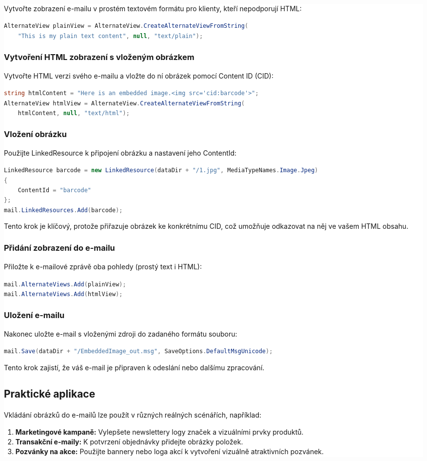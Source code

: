 Vytvořte zobrazení e-mailu v prostém textovém formátu pro klienty, kteří nepodporují HTML:

```csharp
AlternateView plainView = AlternateView.CreateAlternateViewFromString(
    "This is my plain text content", null, "text/plain");
```

### Vytvoření HTML zobrazení s vloženým obrázkem

Vytvořte HTML verzi svého e-mailu a vložte do ní obrázek pomocí Content ID (CID):

```csharp
string htmlContent = "Here is an embedded image.<img src='cid:barcode'>";
AlternateView htmlView = AlternateView.CreateAlternateViewFromString(
    htmlContent, null, "text/html");
```

### Vložení obrázku

Použijte LinkedResource k připojení obrázku a nastavení jeho ContentId:

```csharp
LinkedResource barcode = new LinkedResource(dataDir + "/1.jpg", MediaTypeNames.Image.Jpeg)
{
    ContentId = "barcode"
};
mail.LinkedResources.Add(barcode);
```

Tento krok je klíčový, protože přiřazuje obrázek ke konkrétnímu CID, což umožňuje odkazovat na něj ve vašem HTML obsahu.

### Přidání zobrazení do e-mailu

Přiložte k e-mailové zprávě oba pohledy (prostý text i HTML):

```csharp
mail.AlternateViews.Add(plainView);
mail.AlternateViews.Add(htmlView);
```

### Uložení e-mailu

Nakonec uložte e-mail s vloženými zdroji do zadaného formátu souboru:

```csharp
mail.Save(dataDir + "/EmbeddedImage_out.msg", SaveOptions.DefaultMsgUnicode);
```

Tento krok zajistí, že váš e-mail je připraven k odeslání nebo dalšímu zpracování.

## Praktické aplikace

Vkládání obrázků do e-mailů lze použít v různých reálných scénářích, například:
1. **Marketingové kampaně:** Vylepšete newslettery logy značek a vizuálními prvky produktů.
2. **Transakční e-maily:** K potvrzení objednávky přidejte obrázky položek.
3. **Pozvánky na akce:** Použijte bannery nebo loga akcí k vytvoření vizuálně atraktivních pozvánek.
